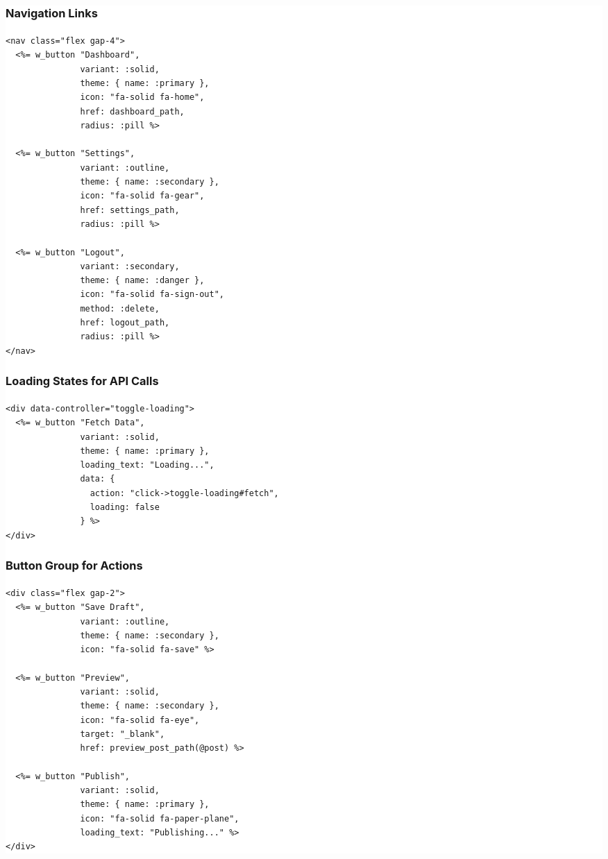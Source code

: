 ### Navigation Links

```erb
<nav class="flex gap-4">
  <%= w_button "Dashboard",
               variant: :solid,
               theme: { name: :primary },
               icon: "fa-solid fa-home",
               href: dashboard_path,
               radius: :pill %>

  <%= w_button "Settings",
               variant: :outline,
               theme: { name: :secondary },
               icon: "fa-solid fa-gear",
               href: settings_path,
               radius: :pill %>

  <%= w_button "Logout",
               variant: :secondary,
               theme: { name: :danger },
               icon: "fa-solid fa-sign-out",
               method: :delete,
               href: logout_path,
               radius: :pill %>
</nav>
```

### Loading States for API Calls

```erb
<div data-controller="toggle-loading">
  <%= w_button "Fetch Data",
               variant: :solid,
               theme: { name: :primary },
               loading_text: "Loading...",
               data: {
                 action: "click->toggle-loading#fetch",
                 loading: false
               } %>
</div>
```

### Button Group for Actions

```erb
<div class="flex gap-2">
  <%= w_button "Save Draft",
               variant: :outline,
               theme: { name: :secondary },
               icon: "fa-solid fa-save" %>

  <%= w_button "Preview",
               variant: :solid,
               theme: { name: :secondary },
               icon: "fa-solid fa-eye",
               target: "_blank",
               href: preview_post_path(@post) %>

  <%= w_button "Publish",
               variant: :solid,
               theme: { name: :primary },
               icon: "fa-solid fa-paper-plane",
               loading_text: "Publishing..." %>
</div>
```
